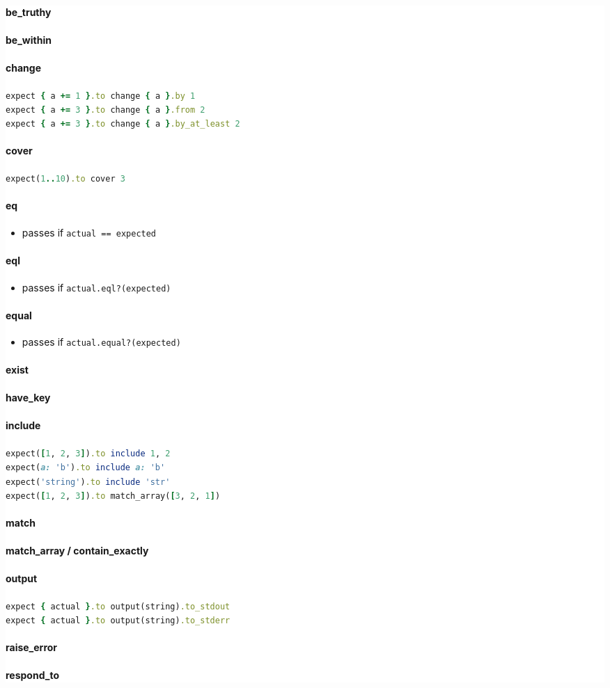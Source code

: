 #### be_truthy

#### be_within

#### change

```ruby
expect { a += 1 }.to change { a }.by 1
expect { a += 3 }.to change { a }.from 2
expect { a += 3 }.to change { a }.by_at_least 2
```

#### cover

```ruby
expect(1..10).to cover 3
```

#### eq

- passes if `actual == expected`

#### eql

- passes if `actual.eql?(expected)`

#### equal

- passes if `actual.equal?(expected)`

#### exist

#### have_key

#### include

```ruby
expect([1, 2, 3]).to include 1, 2
expect(a: 'b').to include a: 'b'
expect('string').to include 'str'
expect([1, 2, 3]).to match_array([3, 2, 1])
```

#### match

#### match_array / contain_exactly

#### output

```ruby
expect { actual }.to output(string).to_stdout
expect { actual }.to output(string).to_stderr
```

#### raise_error

#### respond_to
